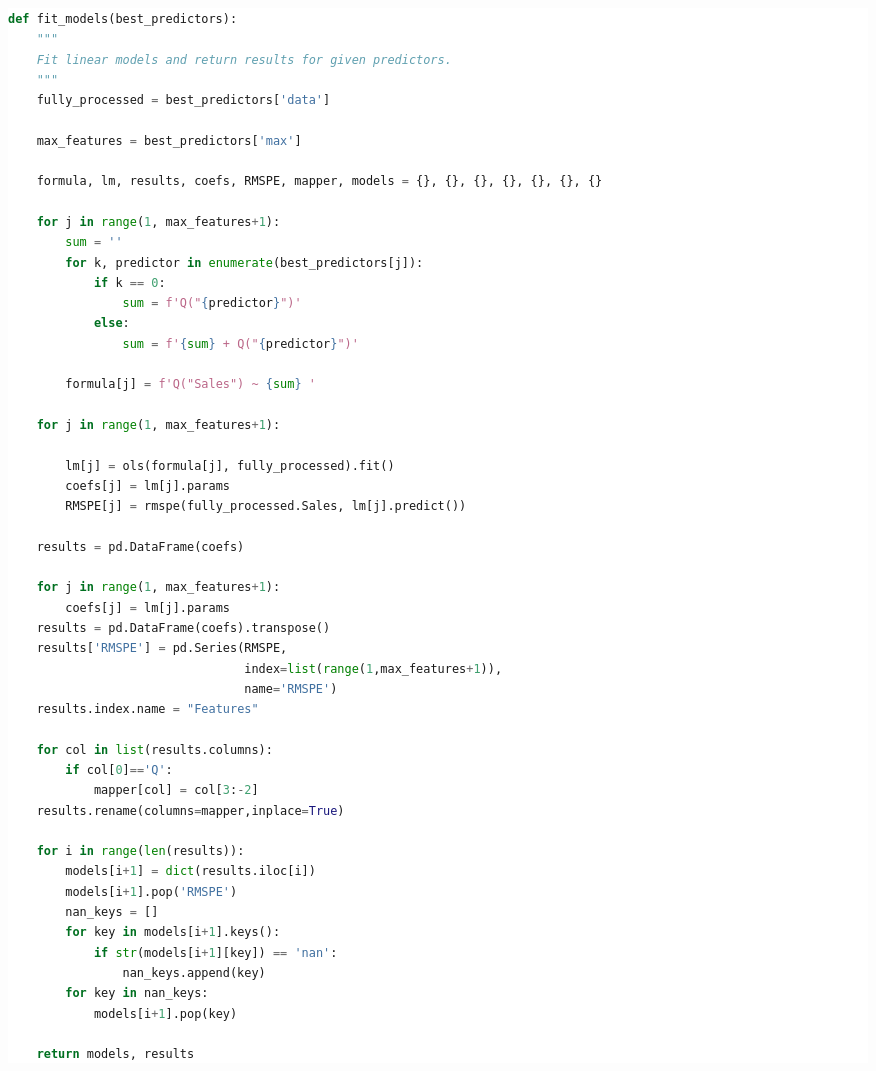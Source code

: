 



```python
def fit_models(best_predictors):
    """
    Fit linear models and return results for given predictors.
    """
    fully_processed = best_predictors['data']
    
    max_features = best_predictors['max']
    
    formula, lm, results, coefs, RMSPE, mapper, models = {}, {}, {}, {}, {}, {}, {}

    for j in range(1, max_features+1):
        sum = ''
        for k, predictor in enumerate(best_predictors[j]):
            if k == 0:
                sum = f'Q("{predictor}")'
            else:
                sum = f'{sum} + Q("{predictor}")'

        formula[j] = f'Q("Sales") ~ {sum} '

    for j in range(1, max_features+1):

        lm[j] = ols(formula[j], fully_processed).fit()
        coefs[j] = lm[j].params
        RMSPE[j] = rmspe(fully_processed.Sales, lm[j].predict())
        
    results = pd.DataFrame(coefs)

    for j in range(1, max_features+1):
        coefs[j] = lm[j].params
    results = pd.DataFrame(coefs).transpose()
    results['RMSPE'] = pd.Series(RMSPE, 
                                 index=list(range(1,max_features+1)), 
                                 name='RMSPE')
    results.index.name = "Features"
    
    for col in list(results.columns):
        if col[0]=='Q':
            mapper[col] = col[3:-2]
    results.rename(columns=mapper,inplace=True)

    for i in range(len(results)):
        models[i+1] = dict(results.iloc[i])
        models[i+1].pop('RMSPE')
        nan_keys = []
        for key in models[i+1].keys():
            if str(models[i+1][key]) == 'nan':
                nan_keys.append(key)
        for key in nan_keys:
            models[i+1].pop(key)
    
    return models, results
```
